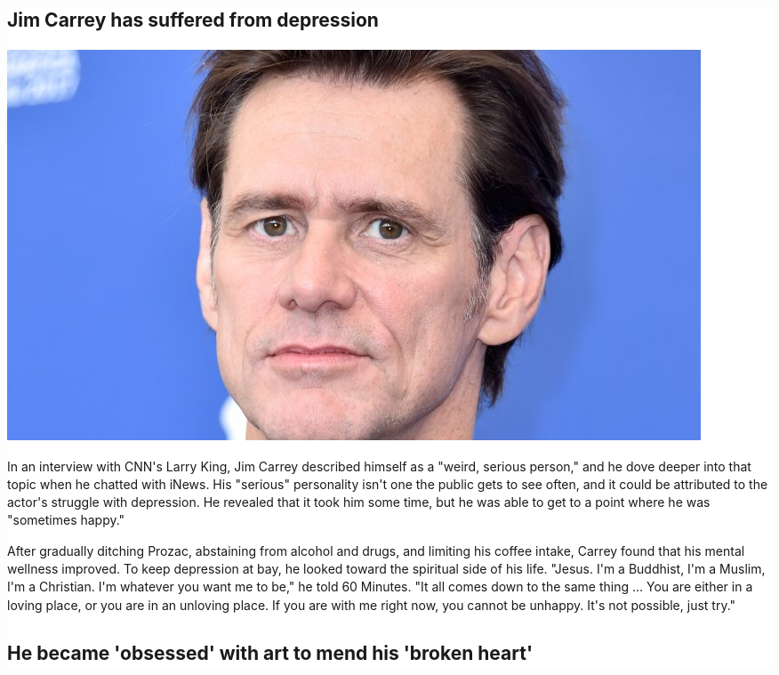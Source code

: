 ## Jim Carrey has suffered from depression

![](he-suffered-from-depression-1523383275.jpg)

In an interview with CNN's Larry King, Jim Carrey described himself as a "weird, serious person," and he dove deeper into that topic when he chatted with iNews. His "serious" personality isn't one the public gets to see often, and it could be attributed to the actor's struggle with depression. He revealed that it took him some time, but he was able to get to a point where he was "sometimes happy."

After gradually ditching Prozac, abstaining from alcohol and drugs, and limiting his coffee intake, Carrey found that his mental wellness improved. To keep depression at bay, he looked toward the spiritual side of his life. "Jesus. I'm a Buddhist, I'm a Muslim, I'm a Christian. I'm whatever you want me to be," he told 60 Minutes. "It all comes down to the same thing ... You are either in a loving place, or you are in an unloving place. If you are with me right now, you cannot be unhappy. It's not possible, just try."

## He became 'obsessed' with art to mend his 'broken heart'
